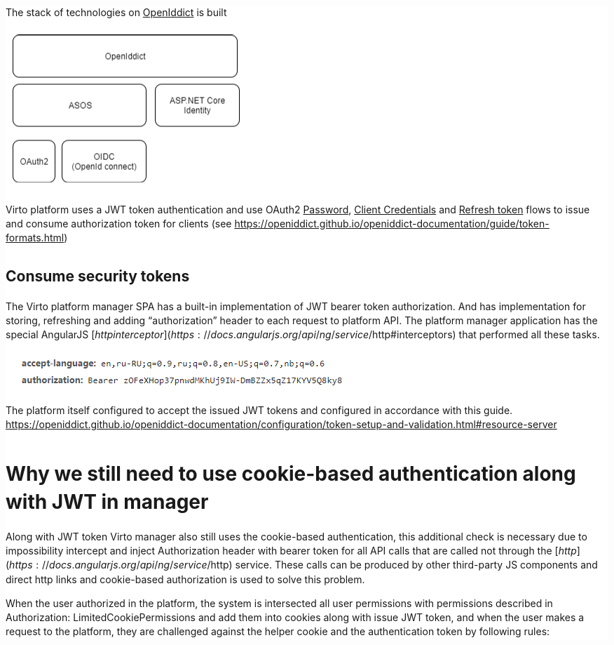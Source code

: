 The stack of technologies on [OpenIddict](https://openiddict.github.io/openiddict-documentation/guide/index.html)  is built

![image|343x227](../media/make-secure-webapi-1.png) 

Virto platform uses a JWT token authentication and use OAuth2 [Password](https://oauth.net/2/grant-types/password/), [Client Credentials](https://oauth.net/2/grant-types/client-credentials/)  and [Refresh token](https://tools.ietf.org/html/rfc6749#section-1.5) flows to issue and consume  authorization token for clients (see https://openiddict.github.io/openiddict-documentation/guide/token-formats.html)

## Consume security tokens

The Virto platform manager SPA has a built-in implementation of JWT bearer token authorization. And has implementation for storing, refreshing and adding  “authorization” header to each request to platform API. The platform manager application has the special AngularJS [$http interceptor](https://docs.angularjs.org/api/ng/service/$http#interceptors) that performed all these tasks.

![image|577x54](../media/make-secure-webapi-2.png) 

The platform itself configured to accept the issued JWT tokens and configured in accordance with this guide.
https://openiddict.github.io/openiddict-documentation/configuration/token-setup-and-validation.html#resource-server

# Why we still need to use cookie-based authentication along with JWT in manager

Along with JWT token Virto manager also still uses the cookie-based authentication, this additional check is necessary due to impossibility intercept and inject Authorization header with bearer token for all API calls that are called not through the [$http](https://docs.angularjs.org/api/ng/service/$http) service. These calls can be produced by other third-party JS components and direct http links and cookie-based authorization is used to solve this problem.

When the user authorized in the platform, the system is intersected all user permissions with permissions described in Authorization: LimitedCookiePermissions and add them into cookies along with issue JWT token, and when the user makes a request to the platform, they are challenged against the helper cookie and the authentication token by following rules:

